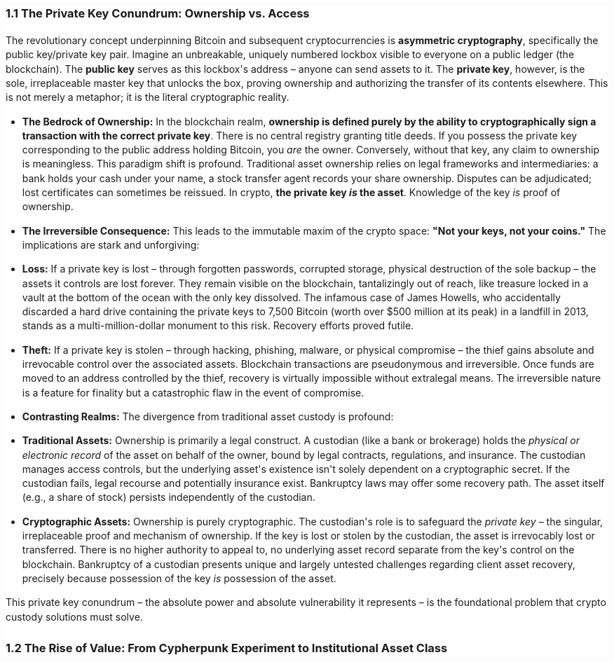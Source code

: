 ### 1.1 The Private Key Conundrum: Ownership vs. Access

The revolutionary concept underpinning Bitcoin and subsequent cryptocurrencies is **asymmetric cryptography**, specifically the public key/private key pair. Imagine an unbreakable, uniquely numbered lockbox visible to everyone on a public ledger (the blockchain). The **public key** serves as this lockbox's address – anyone can send assets to it. The **private key**, however, is the sole, irreplaceable master key that unlocks the box, proving ownership and authorizing the transfer of its contents elsewhere. This is not merely a metaphor; it is the literal cryptographic reality.

*   **The Bedrock of Ownership:** In the blockchain realm, **ownership is defined purely by the ability to cryptographically sign a transaction with the correct private key**. There is no central registry granting title deeds. If you possess the private key corresponding to the public address holding Bitcoin, you *are* the owner. Conversely, without that key, any claim to ownership is meaningless. This paradigm shift is profound. Traditional asset ownership relies on legal frameworks and intermediaries: a bank holds your cash under your name, a stock transfer agent records your share ownership. Disputes can be adjudicated; lost certificates can sometimes be reissued. In crypto, **the private key *is* the asset**. Knowledge of the key *is* proof of ownership.

*   **The Irreversible Consequence:** This leads to the immutable maxim of the crypto space: **"Not your keys, not your coins."** The implications are stark and unforgiving:

*   **Loss:** If a private key is lost – through forgotten passwords, corrupted storage, physical destruction of the sole backup – the assets it controls are lost forever. They remain visible on the blockchain, tantalizingly out of reach, like treasure locked in a vault at the bottom of the ocean with the only key dissolved. The infamous case of James Howells, who accidentally discarded a hard drive containing the private keys to 7,500 Bitcoin (worth over $500 million at its peak) in a landfill in 2013, stands as a multi-million-dollar monument to this risk. Recovery efforts proved futile.

*   **Theft:** If a private key is stolen – through hacking, phishing, malware, or physical compromise – the thief gains absolute and irrevocable control over the associated assets. Blockchain transactions are pseudonymous and irreversible. Once funds are moved to an address controlled by the thief, recovery is virtually impossible without extralegal means. The irreversible nature is a feature for finality but a catastrophic flaw in the event of compromise.

*   **Contrasting Realms:** The divergence from traditional asset custody is profound:

*   **Traditional Assets:** Ownership is primarily a legal construct. A custodian (like a bank or brokerage) holds the *physical or electronic record* of the asset on behalf of the owner, bound by legal contracts, regulations, and insurance. The custodian manages access controls, but the underlying asset's existence isn't solely dependent on a cryptographic secret. If the custodian fails, legal recourse and potentially insurance exist. Bankruptcy laws may offer some recovery path. The asset itself (e.g., a share of stock) persists independently of the custodian.

*   **Cryptographic Assets:** Ownership is purely cryptographic. The custodian's role is to safeguard the *private key* – the singular, irreplaceable proof and mechanism of ownership. If the key is lost or stolen by the custodian, the asset is irrevocably lost or transferred. There is no higher authority to appeal to, no underlying asset record separate from the key's control on the blockchain. Bankruptcy of a custodian presents unique and largely untested challenges regarding client asset recovery, precisely because possession of the key *is* possession of the asset.

This private key conundrum – the absolute power and absolute vulnerability it represents – is the foundational problem that crypto custody solutions must solve.

### 1.2 The Rise of Value: From Cypherpunk Experiment to Institutional Asset Class

